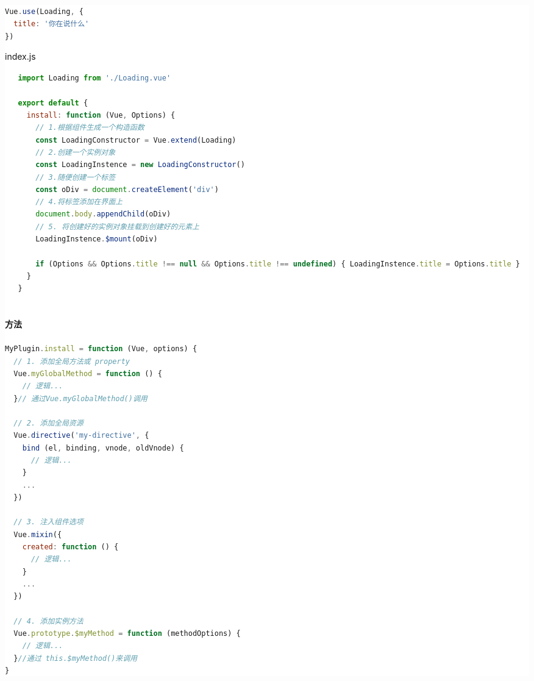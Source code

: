    ```js
   Vue.use(Loading, {
     title: '你在说什么'
   })
   ```

   index.js

```js
   import Loading from './Loading.vue'
   
   export default {
     install: function (Vue, Options) {
       // 1.根据组件生成一个构造函数
       const LoadingConstructor = Vue.extend(Loading)
       // 2.创建一个实例对象
       const LoadingInstence = new LoadingConstructor()
       // 3.随便创建一个标签
       const oDiv = document.createElement('div')
       // 4.将标签添加在界面上
       document.body.appendChild(oDiv)
       // 5. 将创建好的实例对象挂载到创建好的元素上
       LoadingInstence.$mount(oDiv)
   
       if (Options && Options.title !== null && Options.title !== undefined) { LoadingInstence.title = Options.title }
     }
   }
   
```

#### 方法

```js
MyPlugin.install = function (Vue, options) {
  // 1. 添加全局方法或 property
  Vue.myGlobalMethod = function () {
    // 逻辑...
  }// 通过Vue.myGlobalMethod()调用

  // 2. 添加全局资源
  Vue.directive('my-directive', {
    bind (el, binding, vnode, oldVnode) {
      // 逻辑...
    }
    ...
  })

  // 3. 注入组件选项
  Vue.mixin({
    created: function () {
      // 逻辑...
    }
    ...
  })

  // 4. 添加实例方法
  Vue.prototype.$myMethod = function (methodOptions) {
    // 逻辑...
  }//通过 this.$myMethod()来调用
}
```

